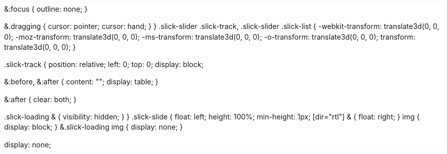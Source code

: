   &:focus {
    outline: none;
  }

  &.dragging {
    cursor: pointer;
    cursor: hand;
  }
}
.slick-slider .slick-track,
.slick-slider .slick-list {
  -webkit-transform: translate3d(0, 0, 0);
  -moz-transform: translate3d(0, 0, 0);
  -ms-transform: translate3d(0, 0, 0);
  -o-transform: translate3d(0, 0, 0);
  transform: translate3d(0, 0, 0);
}

.slick-track {
  position: relative;
  left: 0;
  top: 0;
  display: block;

  &:before,
  &:after {
    content: "";
    display: table;
  }

  &:after {
    clear: both;
  }

  .slick-loading & {
    visibility: hidden;
  }
}
.slick-slide {
  float: left;
  height: 100%;
  min-height: 1px;
  [dir="rtl"] & {
    float: right;
  }
  img {
    display: block;
  }
  &.slick-loading img {
    display: none;
  }

  display: none;
